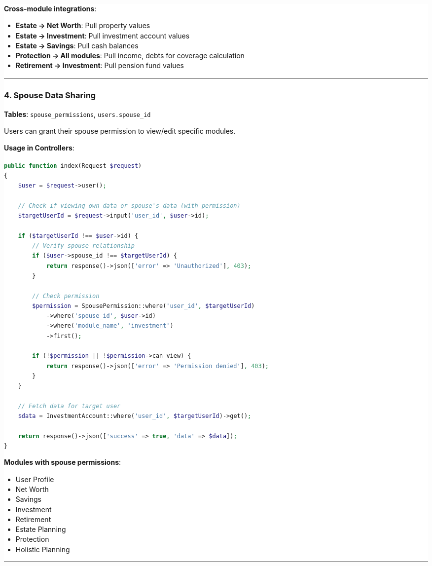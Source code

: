**Cross-module integrations**:
- **Estate → Net Worth**: Pull property values
- **Estate → Investment**: Pull investment account values
- **Estate → Savings**: Pull cash balances
- **Protection → All modules**: Pull income, debts for coverage calculation
- **Retirement → Investment**: Pull pension fund values

---

### 4. Spouse Data Sharing

**Tables**: `spouse_permissions`, `users.spouse_id`

Users can grant their spouse permission to view/edit specific modules.

**Usage in Controllers**:
```php
public function index(Request $request)
{
    $user = $request->user();

    // Check if viewing own data or spouse's data (with permission)
    $targetUserId = $request->input('user_id', $user->id);

    if ($targetUserId !== $user->id) {
        // Verify spouse relationship
        if ($user->spouse_id !== $targetUserId) {
            return response()->json(['error' => 'Unauthorized'], 403);
        }

        // Check permission
        $permission = SpousePermission::where('user_id', $targetUserId)
            ->where('spouse_id', $user->id)
            ->where('module_name', 'investment')
            ->first();

        if (!$permission || !$permission->can_view) {
            return response()->json(['error' => 'Permission denied'], 403);
        }
    }

    // Fetch data for target user
    $data = InvestmentAccount::where('user_id', $targetUserId)->get();

    return response()->json(['success' => true, 'data' => $data]);
}
```

**Modules with spouse permissions**:
- User Profile
- Net Worth
- Savings
- Investment
- Retirement
- Estate Planning
- Protection
- Holistic Planning

---
